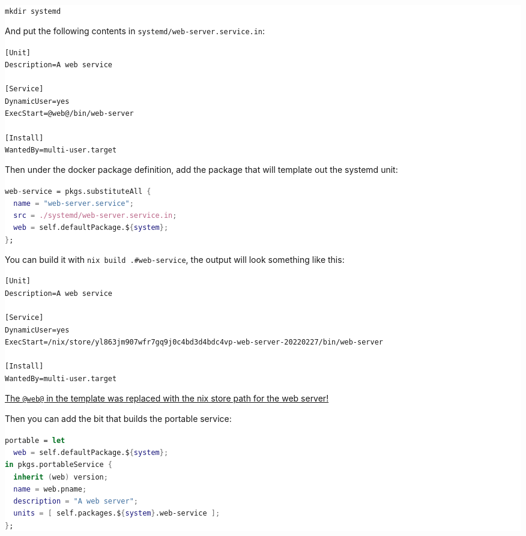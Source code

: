 ```shell
mkdir systemd
```

And put the following contents in `systemd/web-server.service.in`:

```systemd
[Unit]
Description=A web service

[Service]
DynamicUser=yes
ExecStart=@web@/bin/web-server

[Install]
WantedBy=multi-user.target
```

Then under the docker package definition, add the package that will template out
the systemd unit:

```nix
web-service = pkgs.substituteAll {
  name = "web-server.service";
  src = ./systemd/web-server.service.in;
  web = self.defaultPackage.${system};
};
```

You can build it with `nix build .#web-service`, the output will look something
like this:

```systemd
[Unit]
Description=A web service

[Service]
DynamicUser=yes
ExecStart=/nix/store/yl863jm907wfr7gq9j0c4bd3d4bdc4vp-web-server-20220227/bin/web-server

[Install]
WantedBy=multi-user.target
```

[The `@web@` in the template was replaced with the nix store path for the web
server!](conversation://Mara/happy)

Then you can add the bit that builds the portable service:

```nix
portable = let
  web = self.defaultPackage.${system};
in pkgs.portableService {
  inherit (web) version;
  name = web.pname;
  description = "A web server";
  units = [ self.packages.${system}.web-service ];
};
```
